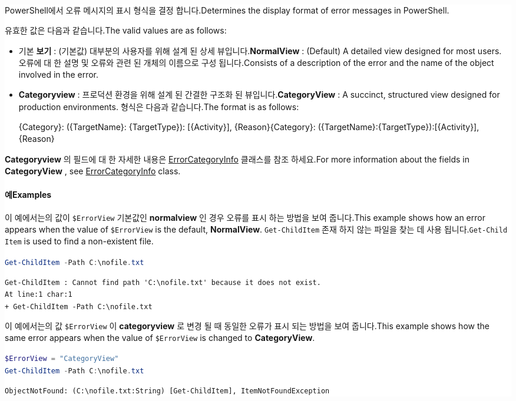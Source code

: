 <span data-ttu-id="e62b7-263">PowerShell에서 오류 메시지의 표시 형식을 결정 합니다.</span><span class="sxs-lookup"><span data-stu-id="e62b7-263">Determines the display format of error messages in PowerShell.</span></span>

<span data-ttu-id="e62b7-264">유효한 값은 다음과 같습니다.</span><span class="sxs-lookup"><span data-stu-id="e62b7-264">The valid values are as follows:</span></span>

- <span data-ttu-id="e62b7-265">기본 **보기** : (기본값) 대부분의 사용자를 위해 설계 된 상세 뷰입니다.</span><span class="sxs-lookup"><span data-stu-id="e62b7-265">**NormalView** : (Default) A detailed view designed for most users.</span></span> <span data-ttu-id="e62b7-266">오류에 대 한 설명 및 오류와 관련 된 개체의 이름으로 구성 됩니다.</span><span class="sxs-lookup"><span data-stu-id="e62b7-266">Consists of a description of the error and the name of the object involved in the error.</span></span>
- <span data-ttu-id="e62b7-267">**Categoryview** : 프로덕션 환경을 위해 설계 된 간결한 구조화 된 뷰입니다.</span><span class="sxs-lookup"><span data-stu-id="e62b7-267">**CategoryView** : A succinct, structured view designed for production environments.</span></span> <span data-ttu-id="e62b7-268">형식은 다음과 같습니다.</span><span class="sxs-lookup"><span data-stu-id="e62b7-268">The format is as follows:</span></span>

  <span data-ttu-id="e62b7-269">{Category}: ({TargetName}: {TargetType}): [{Activity}], {Reason}</span><span class="sxs-lookup"><span data-stu-id="e62b7-269">{Category}: ({TargetName}:{TargetType}):[{Activity}], {Reason}</span></span>

<span data-ttu-id="e62b7-270">**Categoryview** 의 필드에 대 한 자세한 내용은 [ErrorCategoryInfo](/dotnet/api/system.management.automation.errorcategoryinfo) 클래스를 참조 하세요.</span><span class="sxs-lookup"><span data-stu-id="e62b7-270">For more information about the fields in **CategoryView** , see [ErrorCategoryInfo](/dotnet/api/system.management.automation.errorcategoryinfo) class.</span></span>

#### <a name="examples"></a><span data-ttu-id="e62b7-271">예</span><span class="sxs-lookup"><span data-stu-id="e62b7-271">Examples</span></span>

<span data-ttu-id="e62b7-272">이 예에서는의 값이 `$ErrorView` 기본값인 **normalview** 인 경우 오류를 표시 하는 방법을 보여 줍니다.</span><span class="sxs-lookup"><span data-stu-id="e62b7-272">This example shows how an error appears when the value of `$ErrorView` is the default, **NormalView**.</span></span> <span data-ttu-id="e62b7-273">`Get-ChildItem` 존재 하지 않는 파일을 찾는 데 사용 됩니다.</span><span class="sxs-lookup"><span data-stu-id="e62b7-273">`Get-ChildItem` is used to find a non-existent file.</span></span>

```powershell
Get-ChildItem -Path C:\nofile.txt
```

```Output
Get-ChildItem : Cannot find path 'C:\nofile.txt' because it does not exist.
At line:1 char:1
+ Get-ChildItem -Path C:\nofile.txt
```

<span data-ttu-id="e62b7-274">이 예에서는의 값 `$ErrorView` 이 **categoryview** 로 변경 될 때 동일한 오류가 표시 되는 방법을 보여 줍니다.</span><span class="sxs-lookup"><span data-stu-id="e62b7-274">This example shows how the same error appears when the value of `$ErrorView` is changed to **CategoryView**.</span></span>

```powershell
$ErrorView = "CategoryView"
Get-ChildItem -Path C:\nofile.txt
```

```Output
ObjectNotFound: (C:\nofile.txt:String) [Get-ChildItem], ItemNotFoundException
```
